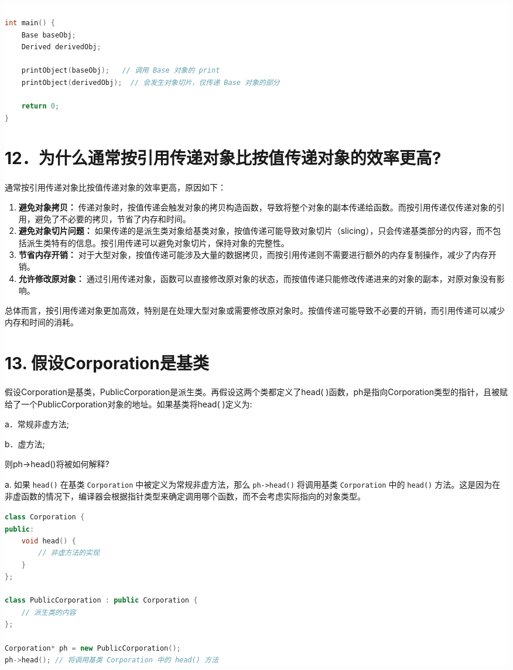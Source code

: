 ```c++

int main() {
    Base baseObj;
    Derived derivedObj;

    printObject(baseObj);   // 调用 Base 对象的 print
    printObject(derivedObj);  // 会发生对象切片，仅传递 Base 对象的部分

    return 0;
}
```



# 12．为什么通常按引用传递对象比按值传递对象的效率更高?

通常按引用传递对象比按值传递对象的效率更高，原因如下：

1. **避免对象拷贝：** 传递对象时，按值传递会触发对象的拷贝构造函数，导致将整个对象的副本传递给函数。而按引用传递仅传递对象的引用，避免了不必要的拷贝，节省了内存和时间。
2. **避免对象切片问题：** 如果传递的是派生类对象给基类对象，按值传递可能导致对象切片（slicing），只会传递基类部分的内容，而不包括派生类特有的信息。按引用传递可以避免对象切片，保持对象的完整性。
3. **节省内存开销：** 对于大型对象，按值传递可能涉及大量的数据拷贝，而按引用传递则不需要进行额外的内存复制操作，减少了内存开销。
4. **允许修改原对象：** 通过引用传递对象，函数可以直接修改原对象的状态，而按值传递只能修改传递进来的对象的副本，对原对象没有影响。

总体而言，按引用传递对象更加高效，特别是在处理大型对象或需要修改原对象时。按值传递可能导致不必要的开销，而引用传递可以减少内存和时间的消耗。



# 13. 假设Corporation是基类

​	假设Corporation是基类，PublicCorporation是派生类。再假设这两个类都定义了head( )函数，ph是指向Corporation类型的指针，且被赋给了一个PublicCorporation对象的地址。如果基类将head( )定义为:

a．常规非虚方法; 

b．虚方法;

 则ph->head()将被如何解释?



a. 如果 `head()` 在基类 `Corporation` 中被定义为常规非虚方法，那么 `ph->head()` 将调用基类 `Corporation` 中的 `head()` 方法。这是因为在非虚函数的情况下，编译器会根据指针类型来确定调用哪个函数，而不会考虑实际指向的对象类型。

```cpp
class Corporation {
public:
    void head() {
        // 非虚方法的实现
    }
};

class PublicCorporation : public Corporation {
    // 派生类的内容
};

Corporation* ph = new PublicCorporation();
ph->head(); // 将调用基类 Corporation 中的 head() 方法

```
